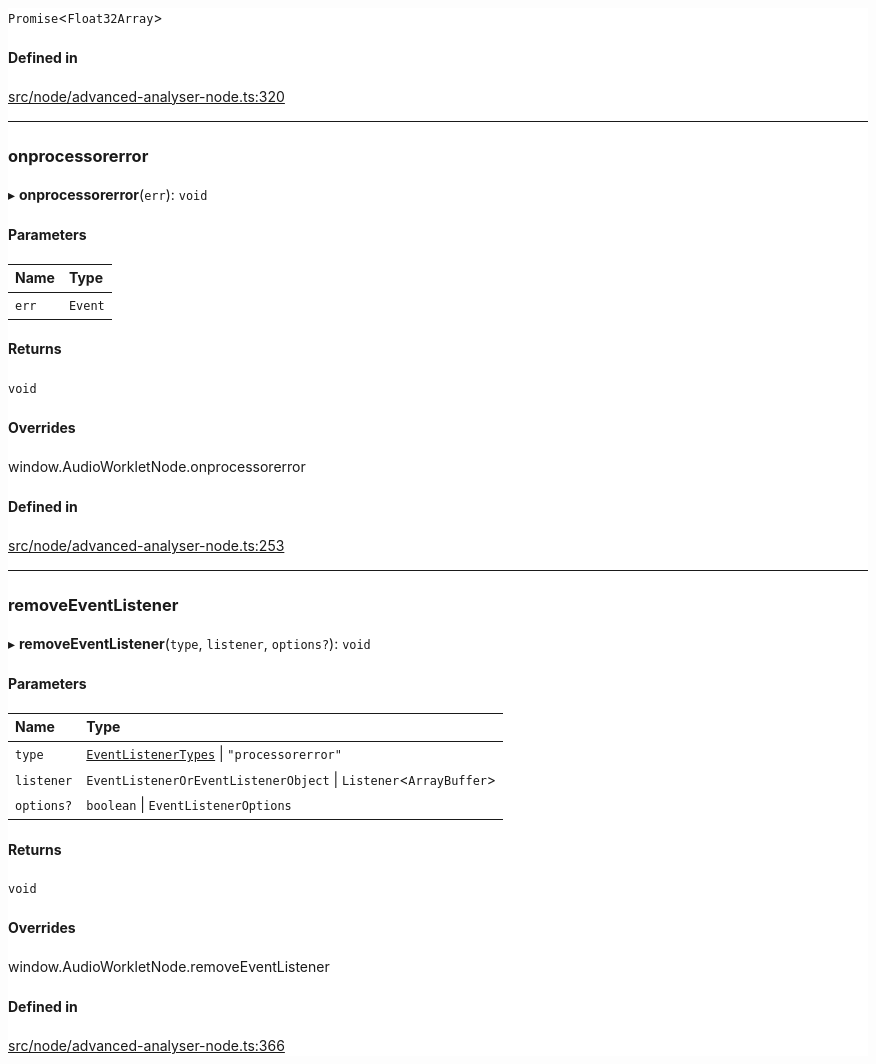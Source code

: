 `Promise`<`Float32Array`\>

#### Defined in

[src/node/advanced-analyser-node.ts:320](https://github.com/ju-faria/advanced-analyser-node/blob/e49d444/src/node/advanced-analyser-node.ts#L320)

___

### onprocessorerror

▸ **onprocessorerror**(`err`): `void`

#### Parameters

| Name | Type |
| :------ | :------ |
| `err` | `Event` |

#### Returns

`void`

#### Overrides

window.AudioWorkletNode.onprocessorerror

#### Defined in

[src/node/advanced-analyser-node.ts:253](https://github.com/ju-faria/advanced-analyser-node/blob/e49d444/src/node/advanced-analyser-node.ts#L253)

___

### removeEventListener

▸ **removeEventListener**(`type`, `listener`, `options?`): `void`

#### Parameters

| Name | Type |
| :------ | :------ |
| `type` | [`EventListenerTypes`](../enums/EventListenerTypes.md) \| ``"processorerror"`` |
| `listener` | `EventListenerOrEventListenerObject` \| `Listener`<`ArrayBuffer`\> |
| `options?` | `boolean` \| `EventListenerOptions` |

#### Returns

`void`

#### Overrides

window.AudioWorkletNode.removeEventListener

#### Defined in

[src/node/advanced-analyser-node.ts:366](https://github.com/ju-faria/advanced-analyser-node/blob/e49d444/src/node/advanced-analyser-node.ts#L366)
